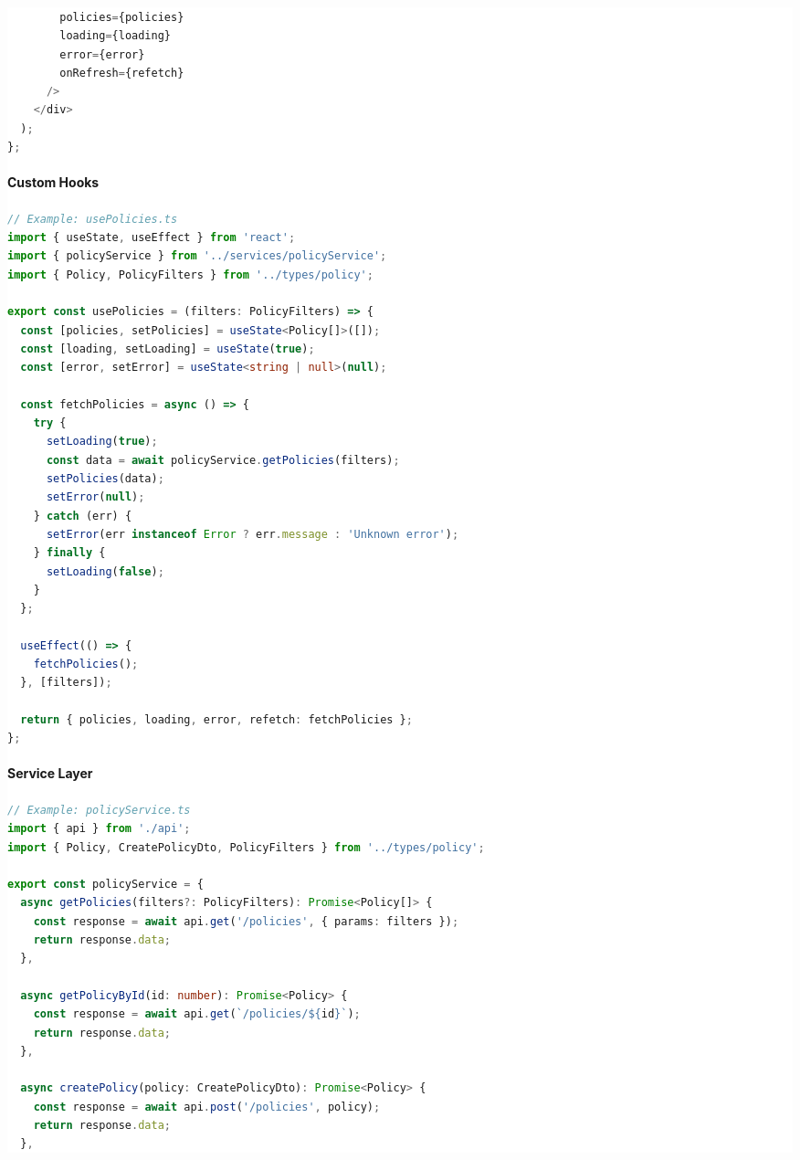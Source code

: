 ```typescript
        policies={policies} 
        loading={loading} 
        error={error}
        onRefresh={refetch}
      />
    </div>
  );
};
```

#### Custom Hooks
```typescript
// Example: usePolicies.ts
import { useState, useEffect } from 'react';
import { policyService } from '../services/policyService';
import { Policy, PolicyFilters } from '../types/policy';

export const usePolicies = (filters: PolicyFilters) => {
  const [policies, setPolicies] = useState<Policy[]>([]);
  const [loading, setLoading] = useState(true);
  const [error, setError] = useState<string | null>(null);

  const fetchPolicies = async () => {
    try {
      setLoading(true);
      const data = await policyService.getPolicies(filters);
      setPolicies(data);
      setError(null);
    } catch (err) {
      setError(err instanceof Error ? err.message : 'Unknown error');
    } finally {
      setLoading(false);
    }
  };

  useEffect(() => {
    fetchPolicies();
  }, [filters]);

  return { policies, loading, error, refetch: fetchPolicies };
};
```

#### Service Layer
```typescript
// Example: policyService.ts
import { api } from './api';
import { Policy, CreatePolicyDto, PolicyFilters } from '../types/policy';

export const policyService = {
  async getPolicies(filters?: PolicyFilters): Promise<Policy[]> {
    const response = await api.get('/policies', { params: filters });
    return response.data;
  },

  async getPolicyById(id: number): Promise<Policy> {
    const response = await api.get(`/policies/${id}`);
    return response.data;
  },

  async createPolicy(policy: CreatePolicyDto): Promise<Policy> {
    const response = await api.post('/policies', policy);
    return response.data;
  },
```